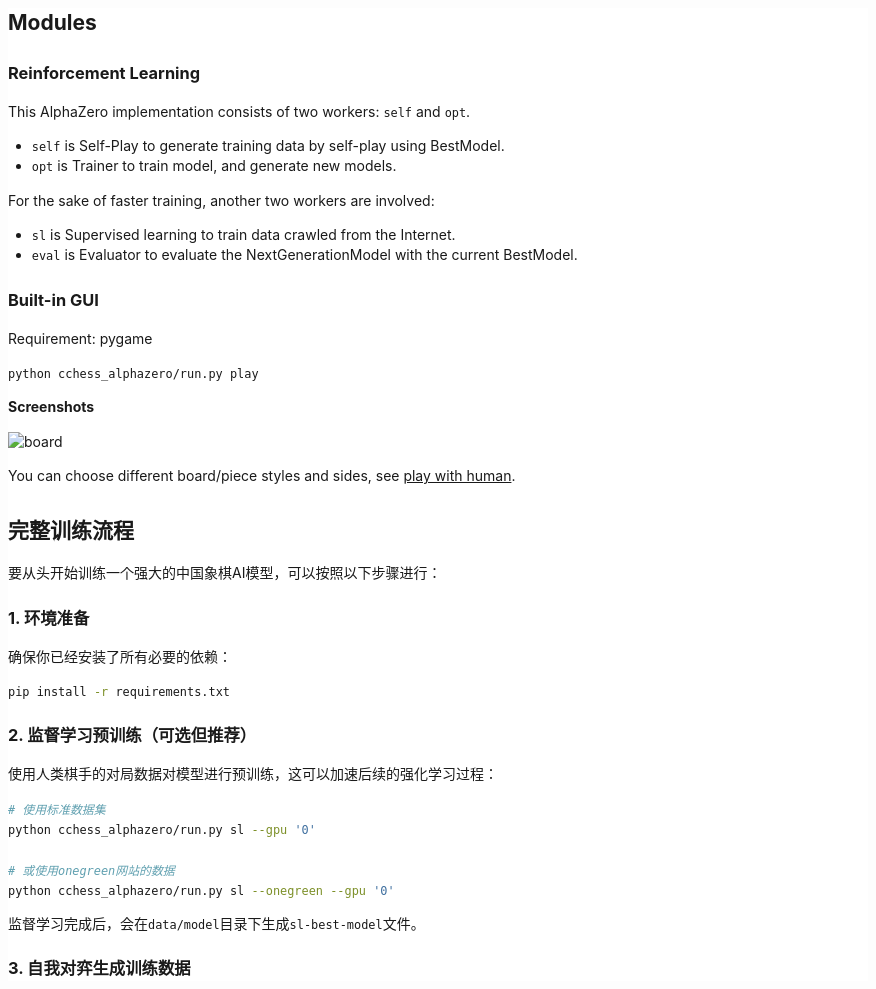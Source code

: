 ## Modules

### Reinforcement Learning

This AlphaZero implementation consists of two workers: `self` and  `opt`.

* `self` is Self-Play to generate training data by self-play using BestModel.
* `opt` is Trainer to train model, and generate new models.

For the sake of faster training, another two workers are involved:

* `sl` is Supervised learning to train data crawled from the Internet.
* `eval` is Evaluator to evaluate the NextGenerationModel with the current BestModel.

### Built-in GUI

Requirement: pygame

```bash
python cchess_alphazero/run.py play
```

**Screenshots**

![board](screenshots/board.png)

You can choose different board/piece styles and sides, see [play with human](#play-with-human).


## 完整训练流程

要从头开始训练一个强大的中国象棋AI模型，可以按照以下步骤进行：

### 1. 环境准备

确保你已经安装了所有必要的依赖：

```bash
pip install -r requirements.txt
```

### 2. 监督学习预训练（可选但推荐）

使用人类棋手的对局数据对模型进行预训练，这可以加速后续的强化学习过程：

```bash
# 使用标准数据集
python cchess_alphazero/run.py sl --gpu '0'

# 或使用onegreen网站的数据
python cchess_alphazero/run.py sl --onegreen --gpu '0'
```

监督学习完成后，会在`data/model`目录下生成`sl-best-model`文件。

### 3. 自我对弈生成训练数据
